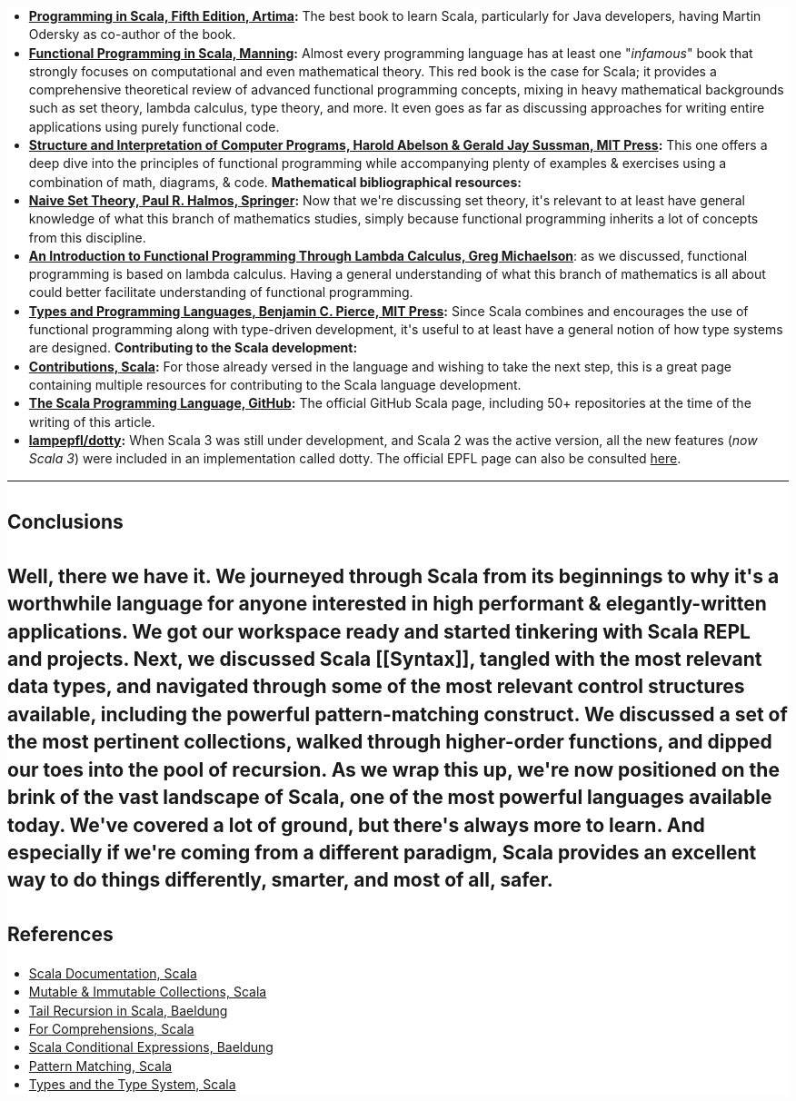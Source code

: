 - **[Programming in Scala, Fifth Edition, Artima](https://www.artima.com/shop/programming_in_scala_5ed):** The best book to learn Scala, particularly for Java developers, having Martin Odersky as co-author of the book.
- **[Functional Programming in Scala, Manning](https://www.manning.com/books/functional-programming-in-scala):** Almost every programming language has at least one "_infamous_" book that strongly focuses on computational and even mathematical theory. This red book is the case for Scala; it provides a comprehensive theoretical review of advanced functional programming concepts, mixing in heavy mathematical backgrounds such as set theory, lambda calculus, type theory, and more. It even goes as far as discussing approaches for writing entire applications using purely functional code.
- **[Structure and Interpretation of Computer Programs, Harold Abelson & Gerald Jay Sussman, MIT Press](https://web.mit.edu/6.001/6.037/sicp.pdf):** This one offers a deep dive into the principles of functional programming while accompanying plenty of examples & exercises using a combination of math, diagrams, & code.
**Mathematical bibliographical resources:**
- **[Naive Set Theory, Paul R. Halmos, Springer](https://link.springer.com/book/10.1007/978-1-4757-1645-0):** Now that we're discussing set theory, it's relevant to at least have general knowledge of what this branch of mathematics studies, simply because functional programming inherits a lot of concepts from this discipline.
- **[An Introduction to Functional Programming Through Lambda Calculus, Greg Michaelson](https://www.macs.hw.ac.uk/~greg/books/gjm.lambook88.pdf)**: as we discussed, functional programming is based on lambda calculus. Having a general understanding of what this branch of mathematics is all about could better facilitate understanding of functional programming.
- **[Types and Programming Languages, Benjamin C. Pierce, MIT Press](https://mitpress.mit.edu/9780262303828/types-and-programming-languages/):** Since Scala combines and encourages the use of functional programming along with type-driven development, it's useful to at least have a general notion of how type systems are designed.
**Contributing to the Scala development:**
- **[Contributions, Scala](https://docs.scala-lang.org/contribute/):** For those already versed in the language and wishing to take the next step, this is a great page containing multiple resources for contributing to the Scala language development.
- **[The Scala Programming Language, GitHub](https://github.com/scala):** The official GitHub Scala page, including 50+ repositories at the time of the writing of this article.
- **[lampepfl/dotty](https://github.com/lampepfl/dotty):** When Scala 3 was still under development, and Scala 2 was the active version, all the new features (_now Scala 3_) were included in an implementation called dotty. The official EPFL page can also be consulted [here](https://dotty.epfl.ch/).
---
## Conclusions
Well, there we have it. We journeyed through Scala from its beginnings to why it's a worthwhile language for anyone interested in high performant & elegantly-written applications. We got our workspace ready and started tinkering with Scala REPL and projects.
Next, we discussed Scala [[Syntax]], tangled with the most relevant data types, and navigated through some of the most relevant control structures available, including the powerful pattern-matching construct. We discussed a set of the most pertinent collections, walked through higher-order functions, and dipped our toes into the pool of recursion.
As we wrap this up, we're now positioned on the brink of the vast landscape of Scala, one of the most powerful languages available today. We've covered a lot of ground, but there's always more to learn. And especially if we're coming from a different paradigm, Scala provides an excellent way to do things differently, smarter, and most of all, safer.
---
## References
- [Scala Documentation, Scala](https://docs.scala-lang.org/)
- [Mutable & Immutable Collections, Scala](https://docs.scala-lang.org/overviews/collections/overview.html)
- [Tail Recursion in Scala, Baeldung](https://www.baeldung.com/scala/tail-recursion)
- [For Comprehensions, Scala](https://docs.scala-lang.org/tour/for-comprehensions.html)
- [Scala Conditional Expressions, Baeldung](https://www.baeldung.com/scala/conditional-expressions)
- [Pattern Matching, Scala](https://docs.scala-lang.org/tour/pattern-matching.html)
- [Types and the Type System, Scala](https://docs.scala-lang.org/scala3/book/types-introduction.html)

